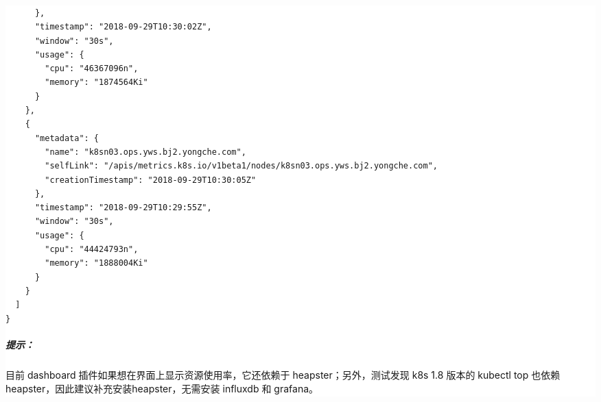 ```
      },
      "timestamp": "2018-09-29T10:30:02Z",
      "window": "30s",
      "usage": {
        "cpu": "46367096n",
        "memory": "1874564Ki"
      }
    },
    {
      "metadata": {
        "name": "k8sn03.ops.yws.bj2.yongche.com",
        "selfLink": "/apis/metrics.k8s.io/v1beta1/nodes/k8sn03.ops.yws.bj2.yongche.com",
        "creationTimestamp": "2018-09-29T10:30:05Z"
      },
      "timestamp": "2018-09-29T10:29:55Z",
      "window": "30s",
      "usage": {
        "cpu": "44424793n",
        "memory": "1888004Ki"
      }
    }
  ]
}
```
##### 提示：
目前 dashboard 插件如果想在界面上显示资源使用率，它还依赖于 heapster；另外，测试发现 k8s 1.8 版本的 kubectl top 也依赖 heapster，因此建议补充安装heapster，无需安装 influxdb 和 grafana。
